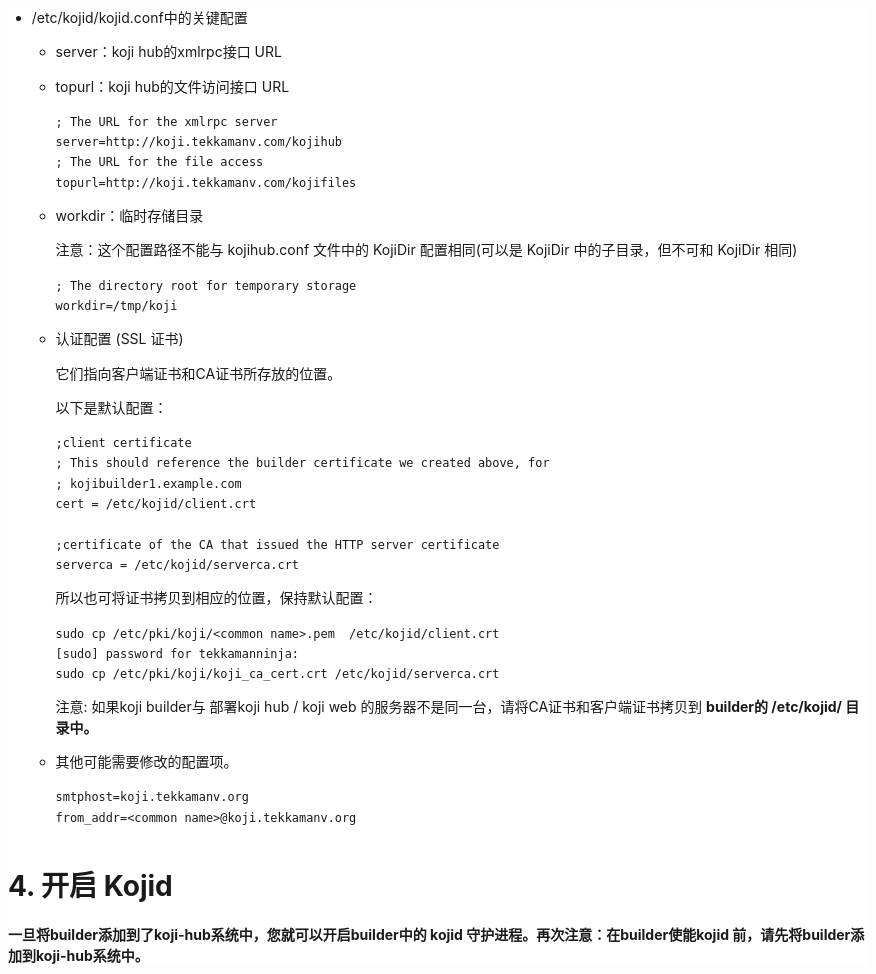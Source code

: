 - /etc/kojid/kojid.conf中的关键配置
  
  - server：koji hub的xmlrpc接口 URL
  
  - topurl：koji hub的文件访问接口 URL
    
    ```shell
    ; The URL for the xmlrpc server
    server=http://koji.tekkamanv.com/kojihub
    ; The URL for the file access
    topurl=http://koji.tekkamanv.com/kojifiles
    ```
  
  - workdir：临时存储目录
    
    注意：这个配置路径不能与 kojihub.conf 文件中的 KojiDir 配置相同(可以是 KojiDir 中的子目录，但不可和 KojiDir 相同)
    
    ```shell
    ; The directory root for temporary storage
    workdir=/tmp/koji
    ```
  
  - 认证配置 (SSL 证书)
    
    它们指向客户端证书和CA证书所存放的位置。
    
    以下是默认配置：
    
    ```shell
    ;client certificate
    ; This should reference the builder certificate we created above, for
    ; kojibuilder1.example.com
    cert = /etc/kojid/client.crt
    
    ;certificate of the CA that issued the HTTP server certificate
    serverca = /etc/kojid/serverca.crt
    ```
    
    所以也可将证书拷贝到相应的位置，保持默认配置：
    
    ```shell
    sudo cp /etc/pki/koji/<common name>.pem  /etc/kojid/client.crt
    [sudo] password for tekkamanninja: 
    sudo cp /etc/pki/koji/koji_ca_cert.crt /etc/kojid/serverca.crt
    ```
    
    注意: 如果koji builder与 部署koji hub / koji web 的服务器不是同一台，请将CA证书和客户端证书拷贝到 __builder的 /etc/kojid/ 目录中。__
  
  - 其他可能需要修改的配置项。
    
    ```shell
    smtphost=koji.tekkamanv.org
    from_addr=<common name>@koji.tekkamanv.org
    ```

# 4. 开启 Kojid

**一旦将builder添加到了koji-hub系统中，您就可以开启builder中的 kojid 守护进程。再次注意：在builder使能kojid 前，请先将builder添加到koji-hub系统中。**
